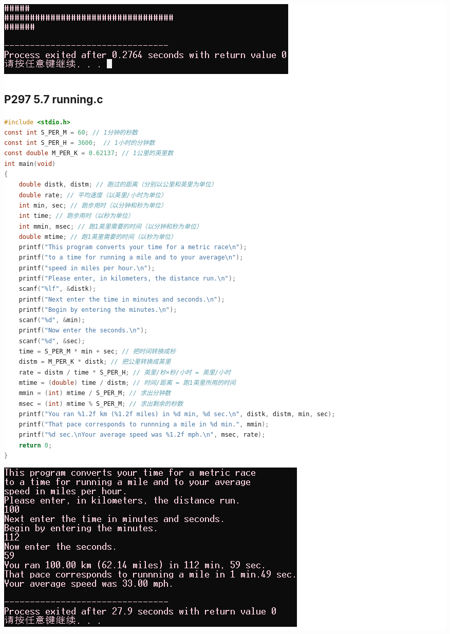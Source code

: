 ![1675998038809](images/1675998038809.png)

## P297 5.7 running.c

```C
#include <stdio.h>
const int S_PER_M = 60; // 1分钟的秒数
const int S_PER_H = 3600;  // 1小时的分钟数
const double M_PER_K = 0.62137; // 1公里的英里数
int main(void)
{
    double distk, distm; // 跑过的距离（分别以公里和英里为单位）
    double rate; // 平均速度（以英里/小时为单位）
    int min, sec; // 跑步用时（以分钟和秒为单位）
    int time; // 跑步用时（以秒为单位）
    int mmin, msec; // 跑1英里需要的时间（以分钟和秒为单位）
    double mtime; // 跑1英里需要的时间（以秒为单位）
    printf("This program converts your time for a metric race\n");
    printf("to a time for running a mile and to your average\n");
    printf("speed in miles per hour.\n");
    printf("Please enter, in kilometers, the distance run.\n");
    scanf("%lf", &distk);
    printf("Next enter the time in minutes and seconds.\n");
    printf("Begin by entering the minutes.\n");
    scanf("%d", &min);
    printf("Now enter the seconds.\n");
    scanf("%d", &sec);
    time = S_PER_M * min + sec; // 把时间转换成秒
    distm = M_PER_K * distk; // 把公里转换成英里
    rate = distm / time * S_PER_H; // 英里/秒×秒/小时 = 英里/小时
    mtime = (double) time / distm; // 时间/距离 = 跑1英里所用的时间
    mmin = (int) mtime / S_PER_M; // 求出分钟数
    msec = (int) mtime % S_PER_M; // 求出剩余的秒数
    printf("You ran %1.2f km (%1.2f miles) in %d min, %d sec.\n", distk, distm, min, sec);
    printf("That pace corresponds to runnning a mile in %d min.", mmin);
    printf("%d sec.\nYour average speed was %1.2f mph.\n", msec, rate);
    return 0;
}
```

![1676014110808](images/1676014110808.png)